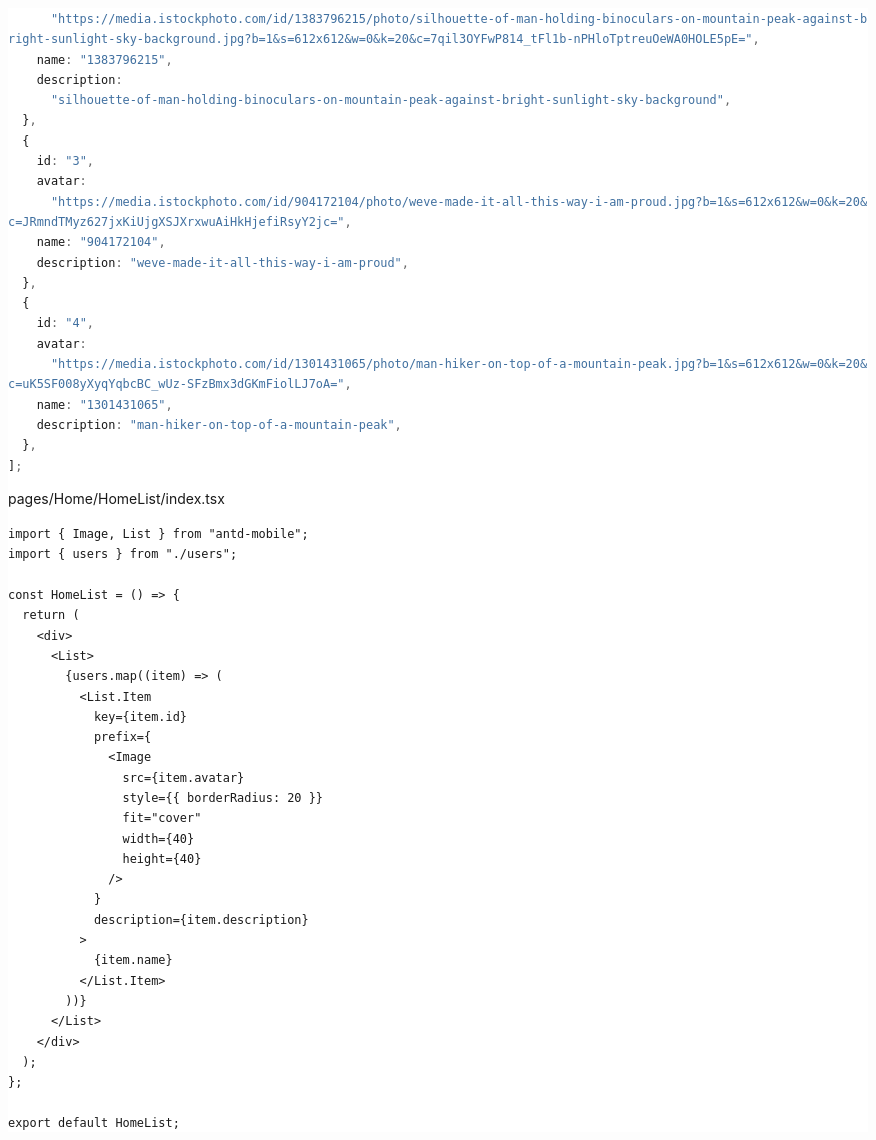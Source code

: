 ```ts
      "https://media.istockphoto.com/id/1383796215/photo/silhouette-of-man-holding-binoculars-on-mountain-peak-against-bright-sunlight-sky-background.jpg?b=1&s=612x612&w=0&k=20&c=7qil3OYFwP814_tFl1b-nPHloTptreuOeWA0HOLE5pE=",
    name: "1383796215",
    description:
      "silhouette-of-man-holding-binoculars-on-mountain-peak-against-bright-sunlight-sky-background",
  },
  {
    id: "3",
    avatar:
      "https://media.istockphoto.com/id/904172104/photo/weve-made-it-all-this-way-i-am-proud.jpg?b=1&s=612x612&w=0&k=20&c=JRmndTMyz627jxKiUjgXSJXrxwuAiHkHjefiRsyY2jc=",
    name: "904172104",
    description: "weve-made-it-all-this-way-i-am-proud",
  },
  {
    id: "4",
    avatar:
      "https://media.istockphoto.com/id/1301431065/photo/man-hiker-on-top-of-a-mountain-peak.jpg?b=1&s=612x612&w=0&k=20&c=uK5SF008yXyqYqbcBC_wUz-SFzBmx3dGKmFiolLJ7oA=",
    name: "1301431065",
    description: "man-hiker-on-top-of-a-mountain-peak",
  },
];
```

pages/Home/HomeList/index.tsx

```tsx
import { Image, List } from "antd-mobile";
import { users } from "./users";

const HomeList = () => {
  return (
    <div>
      <List>
        {users.map((item) => (
          <List.Item
            key={item.id}
            prefix={
              <Image
                src={item.avatar}
                style={{ borderRadius: 20 }}
                fit="cover"
                width={40}
                height={40}
              />
            }
            description={item.description}
          >
            {item.name}
          </List.Item>
        ))}
      </List>
    </div>
  );
};

export default HomeList;
```
